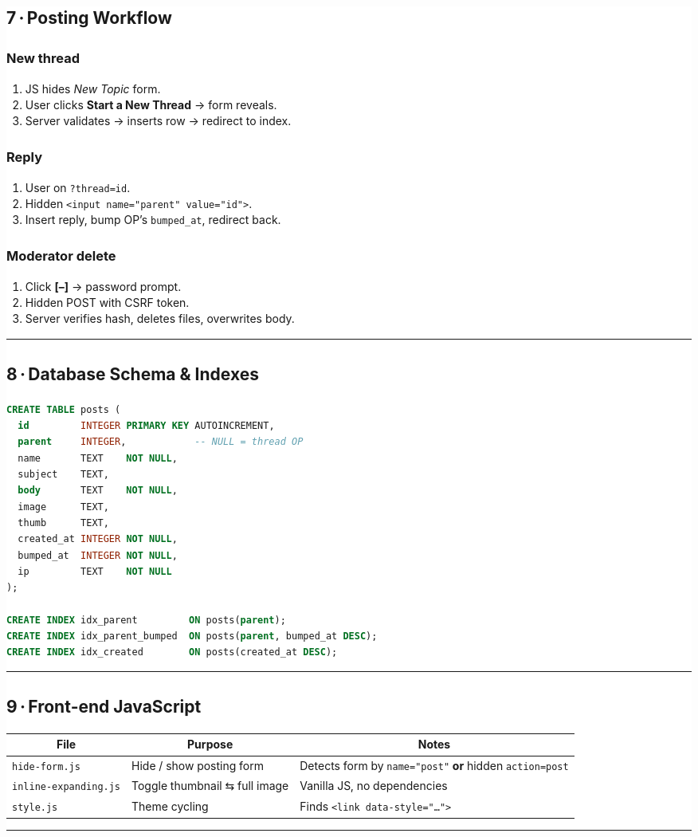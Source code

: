 
## 7 · Posting Workflow <a id="7-posting-workflow"></a>

### New thread

1. JS hides *New Topic* form.
2. User clicks **Start a New Thread** → form reveals.
3. Server validates → inserts row → redirect to index.

### Reply

1. User on `?thread=id`.
2. Hidden `<input name="parent" value="id">`.
3. Insert reply, bump OP’s `bumped_at`, redirect back.

### Moderator delete

1. Click **\[–]** → password prompt.
2. Hidden POST with CSRF token.
3. Server verifies hash, deletes files, overwrites body.

---

## 8 · Database Schema & Indexes <a id="8-database-schema--indexes"></a>

```sql
CREATE TABLE posts (
  id         INTEGER PRIMARY KEY AUTOINCREMENT,
  parent     INTEGER,            -- NULL = thread OP
  name       TEXT    NOT NULL,
  subject    TEXT,
  body       TEXT    NOT NULL,
  image      TEXT,
  thumb      TEXT,
  created_at INTEGER NOT NULL,
  bumped_at  INTEGER NOT NULL,
  ip         TEXT    NOT NULL
);

CREATE INDEX idx_parent         ON posts(parent);
CREATE INDEX idx_parent_bumped  ON posts(parent, bumped_at DESC);
CREATE INDEX idx_created        ON posts(created_at DESC);
```

---

## 9 · Front‑end JavaScript <a id="9-front-end-javascript"></a>

| File                  | Purpose                       | Notes                                                     |
| --------------------- | ----------------------------- | --------------------------------------------------------- |
| `hide-form.js`        | Hide / show posting form      | Detects form by `name="post"` **or** hidden `action=post` |
| `inline-expanding.js` | Toggle thumbnail ⇆ full image | Vanilla JS, no dependencies                               |
| `style.js`            | Theme cycling                 | Finds `<link data-style="…">`                             |

---